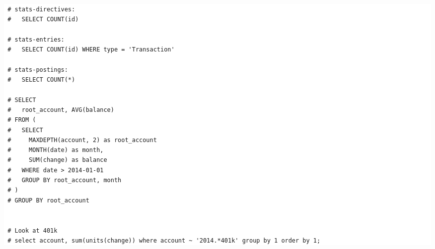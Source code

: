      # stats-directives:
     #   SELECT COUNT(id)

     # stats-entries:
     #   SELECT COUNT(id) WHERE type = 'Transaction'

     # stats-postings:
     #   SELECT COUNT(*)

     # SELECT
     #   root_account, AVG(balance)
     # FROM (
     #   SELECT
     #     MAXDEPTH(account, 2) as root_account
     #     MONTH(date) as month,
     #     SUM(change) as balance
     #   WHERE date > 2014-01-01
     #   GROUP BY root_account, month
     # )
     # GROUP BY root_account


     # Look at 401k
     # select account, sum(units(change)) where account ~ '2014.*401k' group by 1 order by 1;
